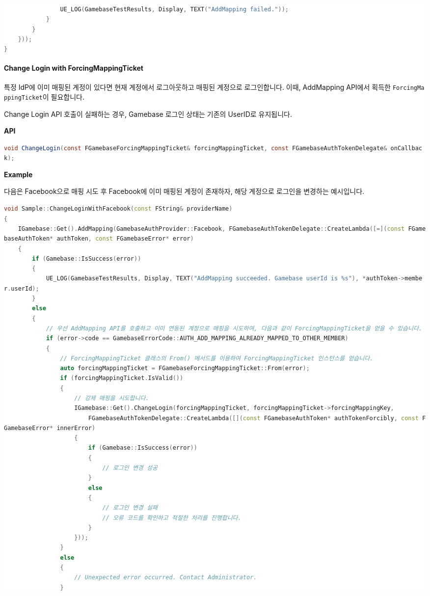 ```cpp
                UE_LOG(GamebaseTestResults, Display, TEXT("AddMapping failed."));
            }
        }
    }));
}
```

#### Change Login with ForcingMappingTicket

특정 IdP에 이미 매핑된 계정이 있다면 현재 계정에서 로그아웃하고 매핑된 계정으로 로그인합니다. 이때, AddMapping API에서 획득한 `ForcingMappingTicket`이 필요합니다.

Change Login API 호출이 실패하는 경우, Gamebase 로그인 상태는 기존의 UserID로 유지됩니다.

**API**

```cs
void ChangeLogin(const FGamebaseForcingMappingTicket& forcingMappingTicket, const FGamebaseAuthTokenDelegate& onCallback);
```

**Example**

다음은 Facebook으로 매핑 시도 후 Facebook에 이미 매핑된 계정이 존재하자, 해당 계정으로 로그인을 변경하는 예시입니다.

```cpp
void Sample::ChangeLoginWithFacebook(const FString& providerName)
{
    IGamebase::Get().AddMapping(GamebaseAuthProvider::Facebook, FGamebaseAuthTokenDelegate::CreateLambda([=](const FGamebaseAuthToken* authToken, const FGamebaseError* error)
    {
        if (Gamebase::IsSuccess(error))
        {
            UE_LOG(GamebaseTestResults, Display, TEXT("AddMapping succeeded. Gamebase userId is %s"), *authToken->member.userId);
        }
        else
        {
            // 우선 AddMapping API를 호출하고 이미 연동된 계정으로 매핑을 시도하여, 다음과 같이 ForcingMappingTicket을 얻을 수 있습니다.
            if (error->code == GamebaseErrorCode::AUTH_ADD_MAPPING_ALREADY_MAPPED_TO_OTHER_MEMBER)
            {
                // ForcingMappingTicket 클래스의 From() 메서드를 이용하여 ForcingMappingTicket 인스턴스를 얻습니다.
                auto forcingMappingTicket = FGamebaseForcingMappingTicket::From(error);
                if (forcingMappingTicket.IsValid())
                {   
                    // 강제 매핑을 시도합니다.
                    IGamebase::Get().ChangeLogin(forcingMappingTicket, forcingMappingTicket->forcingMappingKey,
                        FGamebaseAuthTokenDelegate::CreateLambda([](const FGamebaseAuthToken* authTokenForcibly, const FGamebaseError* innerError)
                    {
                        if (Gamebase::IsSuccess(error))
                        {
                            // 로그인 변경 성공
                        }
                        else
                        {
                            // 로그인 변경 실패
                            // 오류 코드를 확인하고 적절한 처리를 진행합니다.
                        }
                    }));
                }
                else
                {
                    // Unexpected error occurred. Contact Administrator.
                }
```